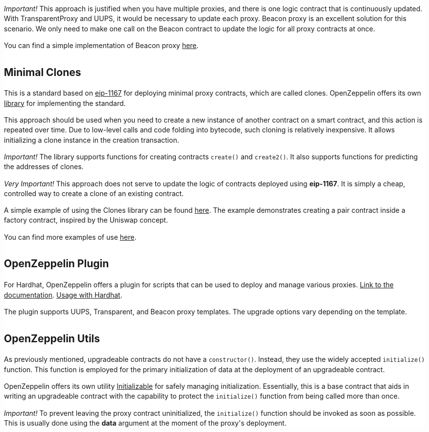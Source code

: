 _Important!_ This approach is justified when you have multiple proxies, and there is one logic contract that is continuously updated. With TransparentProxy and UUPS, it would be necessary to update each proxy. Beacon proxy is an excellent solution for this scenario. We only need to make one call on the Beacon contract to update the logic for all proxy contracts at once.

You can find a simple implementation of Beacon proxy [here](./contracts/BeaconProxy.sol).

## Minimal Clones

This is a standard based on [eip-1167](https://eips.ethereum.org/EIPS/eip-1167) for deploying minimal proxy contracts, which are called clones. OpenZeppelin offers its own [library](https://docs.openzeppelin.com/contracts/4.x/api/proxy#Clones) for implementing the standard.

This approach should be used when you need to create a new instance of another contract on a smart contract, and this action is repeated over time. Due to low-level calls and code folding into bytecode, such cloning is relatively inexpensive. It allows initializing a clone instance in the creation transaction.

_Important!_ The library supports functions for creating contracts ```create()``` and ```create2()```. It also supports functions for predicting the addresses of clones.

_Very Important!_ This approach does not serve to update the logic of contracts deployed using **eip-1167**. It is simply a cheap, controlled way to create a clone of an existing contract.

A simple example of using the Clones library can be found [here](./contracts/ClonesProxy.sol). The example demonstrates creating a pair contract inside a factory contract, inspired by the Uniswap concept.

You can find more examples of use [here](https://github.com/OpenZeppelin/workshops/tree/master/02-contracts-clone).

## OpenZeppelin Plugin

For Hardhat, OpenZeppelin offers a plugin for scripts that can be used to deploy and manage various proxies. [Link to the documentation](https://docs.openzeppelin.com/upgrades-plugins/1.x/). [Usage with Hardhat](https://docs.openzeppelin.com/upgrades-plugins/1.x/hardhat-upgrades).

The plugin supports UUPS, Transparent, and Beacon proxy templates. The upgrade options vary depending on the template.

## OpenZeppelin Utils

As previously mentioned, upgradeable contracts do not have a `constructor()`. Instead, they use the widely accepted `initialize()` function. This function is employed for the primary initialization of data at the deployment of an upgradeable contract.

OpenZeppelin offers its own utility [Initializable](https://docs.openzeppelin.com/contracts/4.x/api/proxy#Initializable) for safely managing initialization. Essentially, this is a base contract that aids in writing an upgradeable contract with the capability to protect the `initialize()` function from being called more than once.

_Important!_ To prevent leaving the proxy contract uninitialized, the `initialize()` function should be invoked as soon as possible. This is usually done using the **data** argument at the moment of the proxy's deployment.
